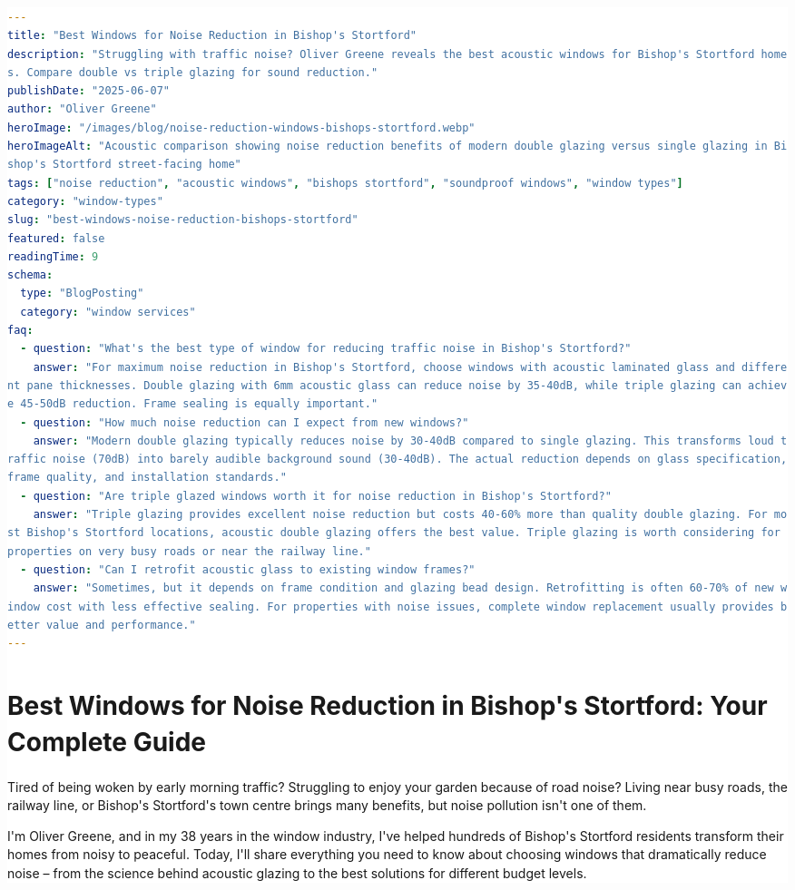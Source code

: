 ```yaml
---
title: "Best Windows for Noise Reduction in Bishop's Stortford"
description: "Struggling with traffic noise? Oliver Greene reveals the best acoustic windows for Bishop's Stortford homes. Compare double vs triple glazing for sound reduction."
publishDate: "2025-06-07"
author: "Oliver Greene"
heroImage: "/images/blog/noise-reduction-windows-bishops-stortford.webp"
heroImageAlt: "Acoustic comparison showing noise reduction benefits of modern double glazing versus single glazing in Bishop's Stortford street-facing home"
tags: ["noise reduction", "acoustic windows", "bishops stortford", "soundproof windows", "window types"]
category: "window-types"
slug: "best-windows-noise-reduction-bishops-stortford"
featured: false
readingTime: 9
schema:
  type: "BlogPosting"
  category: "window services"
faq:
  - question: "What's the best type of window for reducing traffic noise in Bishop's Stortford?"
    answer: "For maximum noise reduction in Bishop's Stortford, choose windows with acoustic laminated glass and different pane thicknesses. Double glazing with 6mm acoustic glass can reduce noise by 35-40dB, while triple glazing can achieve 45-50dB reduction. Frame sealing is equally important."
  - question: "How much noise reduction can I expect from new windows?"
    answer: "Modern double glazing typically reduces noise by 30-40dB compared to single glazing. This transforms loud traffic noise (70dB) into barely audible background sound (30-40dB). The actual reduction depends on glass specification, frame quality, and installation standards."
  - question: "Are triple glazed windows worth it for noise reduction in Bishop's Stortford?"
    answer: "Triple glazing provides excellent noise reduction but costs 40-60% more than quality double glazing. For most Bishop's Stortford locations, acoustic double glazing offers the best value. Triple glazing is worth considering for properties on very busy roads or near the railway line."
  - question: "Can I retrofit acoustic glass to existing window frames?"
    answer: "Sometimes, but it depends on frame condition and glazing bead design. Retrofitting is often 60-70% of new window cost with less effective sealing. For properties with noise issues, complete window replacement usually provides better value and performance."
---
```


# Best Windows for Noise Reduction in Bishop's Stortford: Your Complete Guide

Tired of being woken by early morning traffic? Struggling to enjoy your garden because of road noise? Living near busy roads, the railway line, or Bishop's Stortford's town centre brings many benefits, but noise pollution isn't one of them.

I'm Oliver Greene, and in my 38 years in the window industry, I've helped hundreds of Bishop's Stortford residents transform their homes from noisy to peaceful. Today, I'll share everything you need to know about choosing windows that dramatically reduce noise – from the science behind acoustic glazing to the best solutions for different budget levels.
